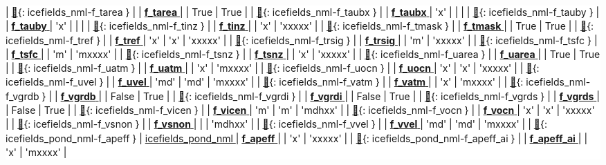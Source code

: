 | [&#128279;](#icefields_nml-f_tarea){: icefields_nml-f_tarea } |                       | [**f_tarea**              ](https://cice-consortium-cice.readthedocs.io/en/main/search.html?q=f_tarea) |                 |            True |            True |
| [&#128279;](#icefields_nml-f_taubx){: icefields_nml-f_taubx } |                       | [**f_taubx**              ](https://cice-consortium-cice.readthedocs.io/en/main/search.html?q=f_taubx) |             'x' |                 |                 |
| [&#128279;](#icefields_nml-f_tauby){: icefields_nml-f_tauby } |                       | [**f_tauby**              ](https://cice-consortium-cice.readthedocs.io/en/main/search.html?q=f_tauby) |             'x' |                 |                 |
| [&#128279;](#icefields_nml-f_tinz){: icefields_nml-f_tinz } |                       | [**f_tinz**               ](https://cice-consortium-cice.readthedocs.io/en/main/search.html?q=f_tinz) |                 |             'x' |         'xxxxx' |
| [&#128279;](#icefields_nml-f_tmask){: icefields_nml-f_tmask } |                       | [**f_tmask**              ](https://cice-consortium-cice.readthedocs.io/en/main/search.html?q=f_tmask) |                 |            True |            True |
| [&#128279;](#icefields_nml-f_tref){: icefields_nml-f_tref } |                       | [**f_tref**               ](https://cice-consortium-cice.readthedocs.io/en/main/search.html?q=f_tref) |             'x' |             'x' |         'xxxxx' |
| [&#128279;](#icefields_nml-f_trsig){: icefields_nml-f_trsig } |                       | [**f_trsig**              ](https://cice-consortium-cice.readthedocs.io/en/main/search.html?q=f_trsig) |                 |             'm' |         'xxxxx' |
| [&#128279;](#icefields_nml-f_tsfc){: icefields_nml-f_tsfc } |                       | [**f_tsfc**               ](https://cice-consortium-cice.readthedocs.io/en/main/search.html?q=f_tsfc) |                 |             'm' |         'mxxxx' |
| [&#128279;](#icefields_nml-f_tsnz){: icefields_nml-f_tsnz } |                       | [**f_tsnz**               ](https://cice-consortium-cice.readthedocs.io/en/main/search.html?q=f_tsnz) |                 |             'x' |         'xxxxx' |
| [&#128279;](#icefields_nml-f_uarea){: icefields_nml-f_uarea } |                       | [**f_uarea**              ](https://cice-consortium-cice.readthedocs.io/en/main/search.html?q=f_uarea) |                 |            True |            True |
| [&#128279;](#icefields_nml-f_uatm){: icefields_nml-f_uatm } |                       | [**f_uatm**               ](https://cice-consortium-cice.readthedocs.io/en/main/search.html?q=f_uatm) |                 |             'x' |         'mxxxx' |
| [&#128279;](#icefields_nml-f_uocn){: icefields_nml-f_uocn } |                       | [**f_uocn**               ](https://cice-consortium-cice.readthedocs.io/en/main/search.html?q=f_uocn) |             'x' |             'x' |         'xxxxx' |
| [&#128279;](#icefields_nml-f_uvel){: icefields_nml-f_uvel } |                       | [**f_uvel**               ](https://cice-consortium-cice.readthedocs.io/en/main/search.html?q=f_uvel) |            'md' |            'md' |         'mxxxx' |
| [&#128279;](#icefields_nml-f_vatm){: icefields_nml-f_vatm } |                       | [**f_vatm**               ](https://cice-consortium-cice.readthedocs.io/en/main/search.html?q=f_vatm) |                 |             'x' |         'mxxxx' |
| [&#128279;](#icefields_nml-f_vgrdb){: icefields_nml-f_vgrdb } |                       | [**f_vgrdb**              ](https://cice-consortium-cice.readthedocs.io/en/main/search.html?q=f_vgrdb) |                 |           False |            True |
| [&#128279;](#icefields_nml-f_vgrdi){: icefields_nml-f_vgrdi } |                       | [**f_vgrdi**              ](https://cice-consortium-cice.readthedocs.io/en/main/search.html?q=f_vgrdi) |                 |           False |            True |
| [&#128279;](#icefields_nml-f_vgrds){: icefields_nml-f_vgrds } |                       | [**f_vgrds**              ](https://cice-consortium-cice.readthedocs.io/en/main/search.html?q=f_vgrds) |                 |           False |            True |
| [&#128279;](#icefields_nml-f_vicen){: icefields_nml-f_vicen } |                       | [**f_vicen**              ](https://cice-consortium-cice.readthedocs.io/en/main/search.html?q=f_vicen) |             'm' |             'm' |         'mdhxx' |
| [&#128279;](#icefields_nml-f_vocn){: icefields_nml-f_vocn } |                       | [**f_vocn**               ](https://cice-consortium-cice.readthedocs.io/en/main/search.html?q=f_vocn) |             'x' |             'x' |         'xxxxx' |
| [&#128279;](#icefields_nml-f_vsnon){: icefields_nml-f_vsnon } |                       | [**f_vsnon**              ](https://cice-consortium-cice.readthedocs.io/en/main/search.html?q=f_vsnon) |                 |                 |         'mdhxx' |
| [&#128279;](#icefields_nml-f_vvel){: icefields_nml-f_vvel } |                       | [**f_vvel**               ](https://cice-consortium-cice.readthedocs.io/en/main/search.html?q=f_vvel) |            'md' |            'md' |         'mxxxx' |
| [&#128279;](#icefields_pond_nml-f_apeff){: icefields_pond_nml-f_apeff } | [icefields_pond_nml   ](https://cice-consortium-cice.readthedocs.io/en/main/search.html?q=icefields_pond_nml) | [**f_apeff**              ](https://cice-consortium-cice.readthedocs.io/en/main/search.html?q=f_apeff) |                 |             'x' |         'xxxxx' |
| [&#128279;](#icefields_pond_nml-f_apeff_ai){: icefields_pond_nml-f_apeff_ai } |                       | [**f_apeff_ai**           ](https://cice-consortium-cice.readthedocs.io/en/main/search.html?q=f_apeff_ai) |                 |             'x' |         'mxxxx' |